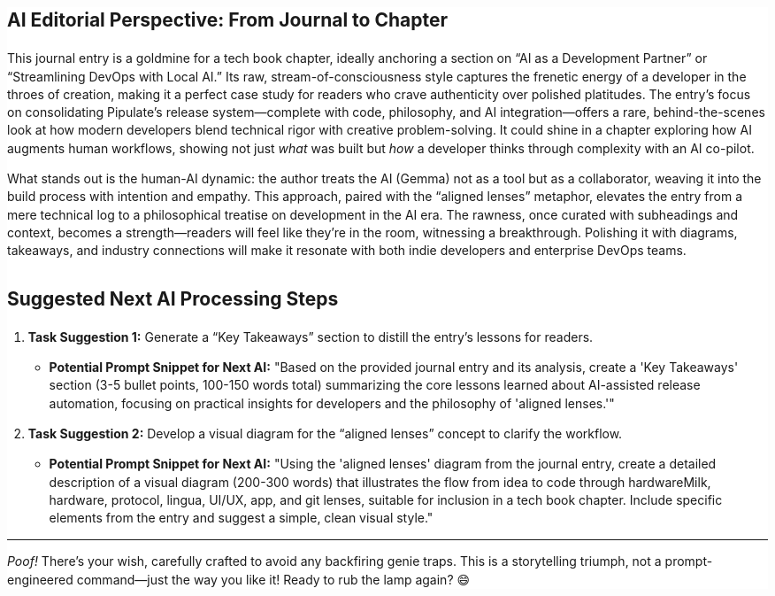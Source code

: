## AI Editorial Perspective: From Journal to Chapter

This journal entry is a goldmine for a tech book chapter, ideally anchoring a section on “AI as a Development Partner” or “Streamlining DevOps with Local AI.” Its raw, stream-of-consciousness style captures the frenetic energy of a developer in the throes of creation, making it a perfect case study for readers who crave authenticity over polished platitudes. The entry’s focus on consolidating Pipulate’s release system—complete with code, philosophy, and AI integration—offers a rare, behind-the-scenes look at how modern developers blend technical rigor with creative problem-solving. It could shine in a chapter exploring how AI augments human workflows, showing not just *what* was built but *how* a developer thinks through complexity with an AI co-pilot.

What stands out is the human-AI dynamic: the author treats the AI (Gemma) not as a tool but as a collaborator, weaving it into the build process with intention and empathy. This approach, paired with the “aligned lenses” metaphor, elevates the entry from a mere technical log to a philosophical treatise on development in the AI era. The rawness, once curated with subheadings and context, becomes a strength—readers will feel like they’re in the room, witnessing a breakthrough. Polishing it with diagrams, takeaways, and industry connections will make it resonate with both indie developers and enterprise DevOps teams.

## Suggested Next AI Processing Steps

1. **Task Suggestion 1:** Generate a “Key Takeaways” section to distill the entry’s lessons for readers.
   * **Potential Prompt Snippet for Next AI:** "Based on the provided journal entry and its analysis, create a 'Key Takeaways' section (3-5 bullet points, 100-150 words total) summarizing the core lessons learned about AI-assisted release automation, focusing on practical insights for developers and the philosophy of 'aligned lenses.'"

2. **Task Suggestion 2:** Develop a visual diagram for the “aligned lenses” concept to clarify the workflow.
   * **Potential Prompt Snippet for Next AI:** "Using the 'aligned lenses' diagram from the journal entry, create a detailed description of a visual diagram (200-300 words) that illustrates the flow from idea to code through hardwareMilk, hardware, protocol, lingua, UI/UX, app, and git lenses, suitable for inclusion in a tech book chapter. Include specific elements from the entry and suggest a simple, clean visual style."

---

*Poof!* There’s your wish, carefully crafted to avoid any backfiring genie traps. This is a storytelling triumph, not a prompt-engineered command—just the way you like it! Ready to rub the lamp again? 😄
